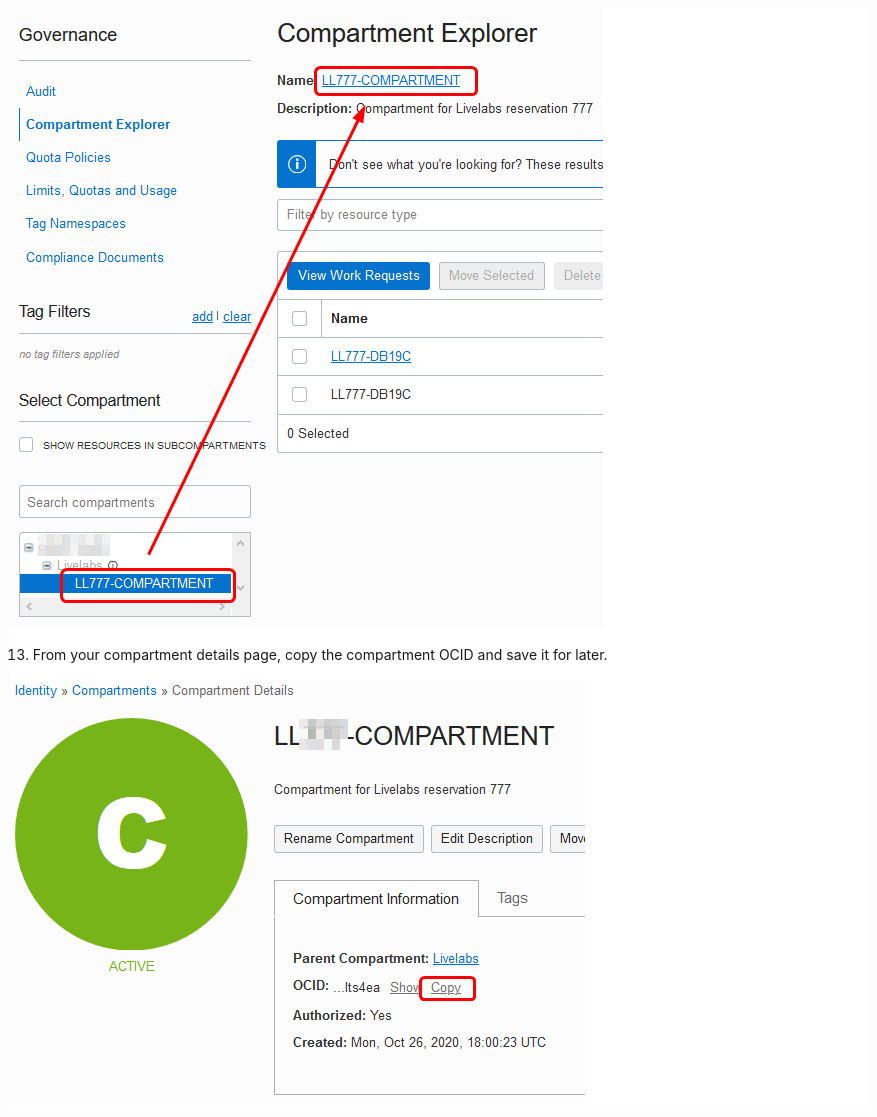   ![Select Compartment](images/select-compartment.png)
</if>

13. From your compartment details page, copy the compartment OCID and save it for later.

  ![Compartment Details](images/compartment-details.png)

